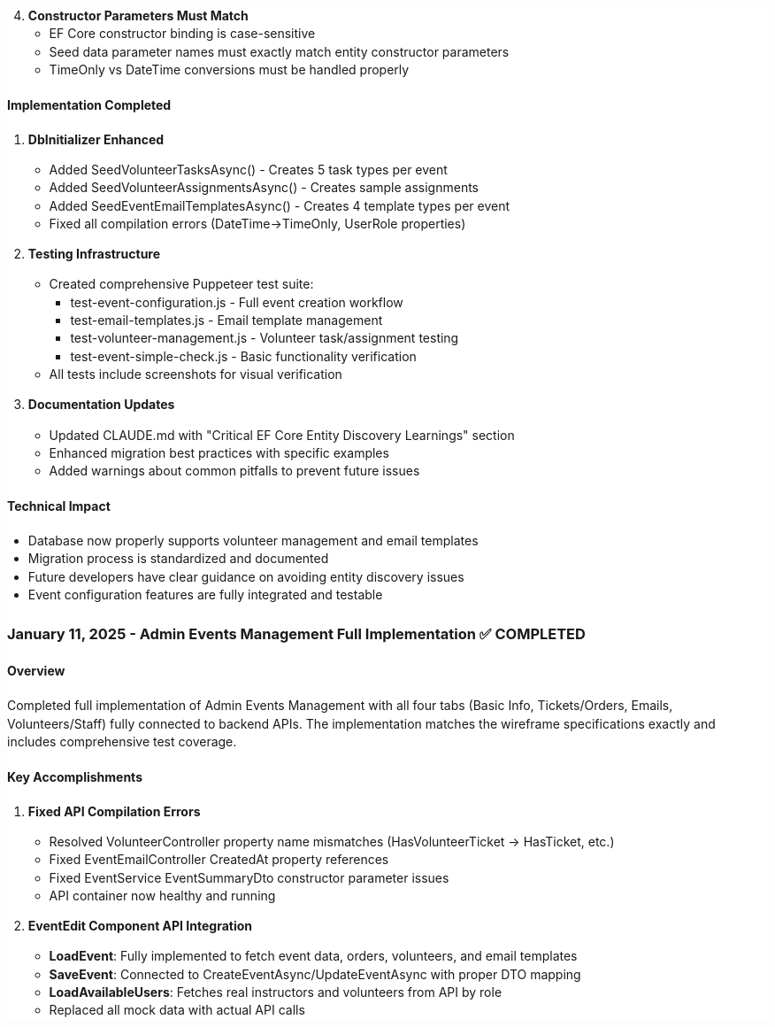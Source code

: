 4. **Constructor Parameters Must Match**
   - EF Core constructor binding is case-sensitive
   - Seed data parameter names must exactly match entity constructor parameters
   - TimeOnly vs DateTime conversions must be handled properly

#### Implementation Completed
1. **DbInitializer Enhanced**
   - Added SeedVolunteerTasksAsync() - Creates 5 task types per event
   - Added SeedVolunteerAssignmentsAsync() - Creates sample assignments
   - Added SeedEventEmailTemplatesAsync() - Creates 4 template types per event
   - Fixed all compilation errors (DateTime→TimeOnly, UserRole properties)

2. **Testing Infrastructure**
   - Created comprehensive Puppeteer test suite:
     - test-event-configuration.js - Full event creation workflow
     - test-email-templates.js - Email template management
     - test-volunteer-management.js - Volunteer task/assignment testing
     - test-event-simple-check.js - Basic functionality verification
   - All tests include screenshots for visual verification

3. **Documentation Updates**
   - Updated CLAUDE.md with "Critical EF Core Entity Discovery Learnings" section
   - Enhanced migration best practices with specific examples
   - Added warnings about common pitfalls to prevent future issues

#### Technical Impact
- Database now properly supports volunteer management and email templates
- Migration process is standardized and documented
- Future developers have clear guidance on avoiding entity discovery issues
- Event configuration features are fully integrated and testable

### January 11, 2025 - Admin Events Management Full Implementation ✅ COMPLETED

#### Overview
Completed full implementation of Admin Events Management with all four tabs (Basic Info, Tickets/Orders, Emails, Volunteers/Staff) fully connected to backend APIs. The implementation matches the wireframe specifications exactly and includes comprehensive test coverage.

#### Key Accomplishments

1. **Fixed API Compilation Errors**
   - Resolved VolunteerController property name mismatches (HasVolunteerTicket → HasTicket, etc.)
   - Fixed EventEmailController CreatedAt property references
   - Fixed EventService EventSummaryDto constructor parameter issues
   - API container now healthy and running

2. **EventEdit Component API Integration**
   - **LoadEvent**: Fully implemented to fetch event data, orders, volunteers, and email templates
   - **SaveEvent**: Connected to CreateEventAsync/UpdateEventAsync with proper DTO mapping
   - **LoadAvailableUsers**: Fetches real instructors and volunteers from API by role
   - Replaced all mock data with actual API calls
